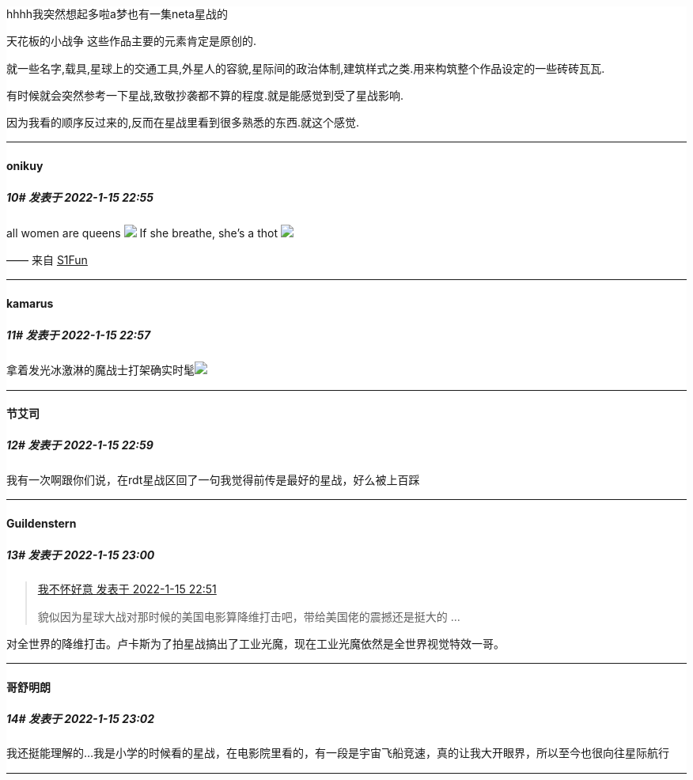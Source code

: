 hhhh我突然想起多啦a梦也有一集neta星战的

天花板的小战争</blockquote>
这些作品主要的元素肯定是原创的.

就一些名字,载具,星球上的交通工具,外星人的容貌,星际间的政治体制,建筑样式之类.用来构筑整个作品设定的一些砖砖瓦瓦.

有时候就会突然参考一下星战,致敬抄袭都不算的程度.就是能感觉到受了星战影响.

因为我看的顺序反过来的,反而在星战里看到很多熟悉的东西.就这个感觉.

*****

####  onikuy  
##### 10#       发表于 2022-1-15 22:55

all women are queens <img src="https://static.saraba1st.com/image/smiley/bundam2017/028.png" referrerpolicy="no-referrer">
If she breathe, she’s a thot <img src="https://static.saraba1st.com/image/smiley/bundam2017/017.png" referrerpolicy="no-referrer">

—— 来自 [S1Fun](https://s1fun.koalcat.com)

*****

####  kamarus  
##### 11#       发表于 2022-1-15 22:57

拿着发光冰激淋的魔战士打架确实时髦<img src="https://static.saraba1st.com/image/smiley/face2017/001.png" referrerpolicy="no-referrer">

*****

####  节艾司  
##### 12#       发表于 2022-1-15 22:59

我有一次啊跟你们说，在rdt星战区回了一句我觉得前传是最好的星战，好么被上百踩

*****

####  Guildenstern  
##### 13#       发表于 2022-1-15 23:00

<blockquote><a href="httphttps://bbs.saraba1st.com/2b/forum.php?mod=redirect&amp;goto=findpost&amp;pid=54306063&amp;ptid=2047568" target="_blank">我不怀好意 发表于 2022-1-15 22:51</a>

貌似因为星球大战对那时候的美国电影算降维打击吧，带给美国佬的震撼还是挺大的 ...</blockquote>
对全世界的降维打击。卢卡斯为了拍星战搞出了工业光魔，现在工业光魔依然是全世界视觉特效一哥。

*****

####  哥舒明朗  
##### 14#       发表于 2022-1-15 23:02

我还挺能理解的…我是小学的时候看的星战，在电影院里看的，有一段是宇宙飞船竞速，真的让我大开眼界，所以至今也很向往星际航行

*****

